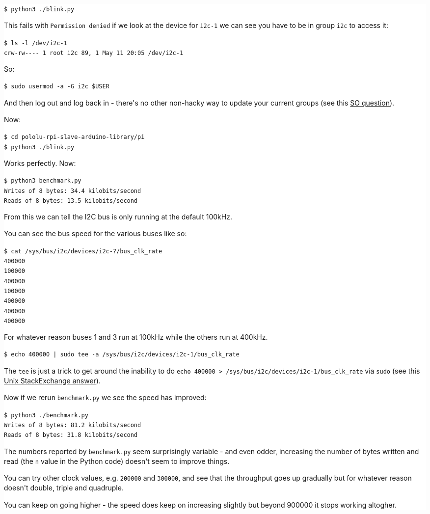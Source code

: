     $ python3 ./blink.py

This fails with `Permission denied` if we look at the device for `i2c-1` we can see you have to be in group `i2c` to access it:

    $ ls -l /dev/i2c-1
    crw-rw---- 1 root i2c 89, 1 May 11 20:05 /dev/i2c-1

So:

    $ sudo usermod -a -G i2c $USER

And then log out and log back in - there's no other non-hacky way to update your current groups (see this [SO question](https://superuser.com/q/272061/238591)).

Now:

    $ cd pololu-rpi-slave-arduino-library/pi
    $ python3 ./blink.py

Works perfectly. Now:

    $ python3 benchmark.py
    Writes of 8 bytes: 34.4 kilobits/second
    Reads of 8 bytes: 13.5 kilobits/second

From this we can tell the I2C bus is only running at the default 100kHz.

You can see the bus speed for the various buses like so:

    $ cat /sys/bus/i2c/devices/i2c-?/bus_clk_rate
    400000
    100000
    400000
    100000
    400000
    400000
    400000

For whatever reason buses 1 and 3 run at 100kHz while the others run at 400kHz.

    $ echo 400000 | sudo tee -a /sys/bus/i2c/devices/i2c-1/bus_clk_rate

The `tee` is just a trick to get around the inability to do `echo 400000 > /sys/bus/i2c/devices/i2c-1/bus_clk_rate` via `sudo` (see this [Unix StackExchange answer](https://unix.stackexchange.com/q/1416/111626)).

Now if we rerun `benchmark.py` we see the speed has improved:

    $ python3 ./benchmark.py 
    Writes of 8 bytes: 81.2 kilobits/second
    Reads of 8 bytes: 31.8 kilobits/second

The numbers reported by `benchmark.py` seem surprisingly variable - and even odder, increasing the number of bytes written and read (the `n` value in the Python code) doesn't seem to improve things.

You can try other clock values, e.g. `200000` and `300000`, and see that the throughput goes up gradually but for whatever reason doesn't double, triple and quadruple.

You can keep on going higher - the speed does keep on increasing slightly but beyond 900000 it stops working altogher.
